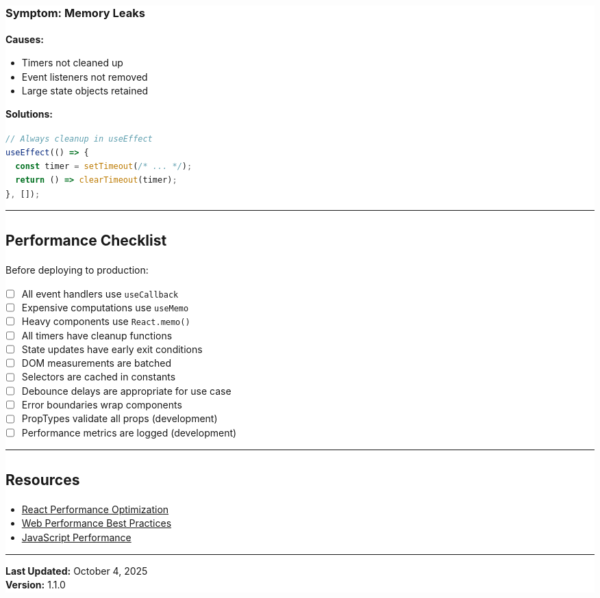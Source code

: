 ### Symptom: Memory Leaks

**Causes:**
- Timers not cleaned up
- Event listeners not removed
- Large state objects retained

**Solutions:**
```javascript
// Always cleanup in useEffect
useEffect(() => {
  const timer = setTimeout(/* ... */);
  return () => clearTimeout(timer);
}, []);
```

---

## Performance Checklist

Before deploying to production:

- [ ] All event handlers use `useCallback`
- [ ] Expensive computations use `useMemo`
- [ ] Heavy components use `React.memo()`
- [ ] All timers have cleanup functions
- [ ] State updates have early exit conditions
- [ ] DOM measurements are batched
- [ ] Selectors are cached in constants
- [ ] Debounce delays are appropriate for use case
- [ ] Error boundaries wrap components
- [ ] PropTypes validate all props (development)
- [ ] Performance metrics are logged (development)

---

## Resources

- [React Performance Optimization](https://react.dev/learn/render-and-commit)
- [Web Performance Best Practices](https://web.dev/vitals/)
- [JavaScript Performance](https://developer.mozilla.org/en-US/docs/Web/Performance)

---

**Last Updated:** October 4, 2025  
**Version:** 1.1.0
